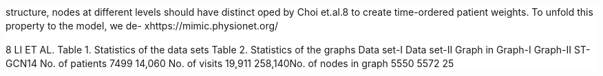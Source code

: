 structure,            nodes            at            different            levels            should           have            distinct                                                                                                                 oped                      by                      Choi                      et.al.8                      to                      create                      time-ordered                      patient
weights.             To             unfold             this             property             to             the             model,             we             de-                                                                                     xhttps://mimic.physionet.org/

8                                                                                                                                                                                                                                                                                                                                                                                                                                                                                                                                                                                                                                                                                                                                                                                                                                                                                                                                                                                                                                                                                                                                                                                                                                                                                                                                                                                                                                                                                                                                                                                                                                                                                                                    LI           ET           AL.
Table          1.                Statistics          of          the         data          sets                                                                                                                                                                                                                        Table          2.                Statistics          of          the          graphs
                                                                                                                                                                                               Data         set-I                                                                     Data         set-II                                                                                                                                                                                                                                                                                Graph          in
                                                                                                                                                                                                                                                                                                                                                                                                                                                                             Graph-I                                                                    Graph-II                        ST-GCN14
No.         of         patients                                                                                                                                                                                                                                                                                                                                                                                                                                                                                7499                                                                                                                                   14,060
No.         of         visits                                                                                                                                                                                                                                                                                                                                                                                                                                                                                                                19,911                                                                                                               258,140No.         of         nodes         in         graph                                                                                                                                                                                                                      5550                                                                                                               5572                                                                                                                                           25